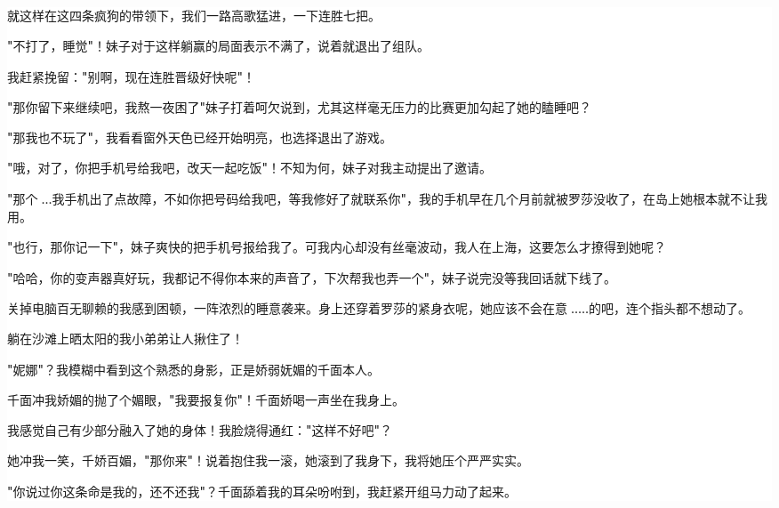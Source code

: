 

就这样在这四条疯狗的带领下，我们一路高歌猛进，一下连胜七把。



"不打了，睡觉"！妹子对于这样躺赢的局面表示不满了，说着就退出了组队。



我赶紧挽留："别啊，现在连胜晋级好快呢"！





"那你留下来继续吧，我熬一夜困了"妹子打着呵欠说到，尤其这样毫无压力的比赛更加勾起了她的瞌睡吧？



"那我也不玩了"，我看看窗外天色已经开始明亮，也选择退出了游戏。





"哦，对了，你把手机号给我吧，改天一起吃饭"！不知为何，妹子对我主动提出了邀请。





"那个 ...我手机出了点故障，不如你把号码给我吧，等我修好了就联系你"，我的手机早在几个月前就被罗莎没收了，在岛上她根本就不让我用。





"也行，那你记一下"，妹子爽快的把手机号报给我了。可我内心却没有丝毫波动，我人在上海，这要怎么才撩得到她呢？





"哈哈，你的变声器真好玩，我都记不得你本来的声音了，下次帮我也弄一个"，妹子说完没等我回话就下线了。





关掉电脑百无聊赖的我感到困顿，一阵浓烈的睡意袭来。身上还穿着罗莎的紧身衣呢，她应该不会在意 .....的吧，连个指头都不想动了。



躺在沙滩上晒太阳的我小弟弟让人揪住了！



"妮娜"？我模糊中看到这个熟悉的身影，正是娇弱妩媚的千面本人。



千面冲我娇媚的抛了个媚眼，"我要报复你"！千面娇喝一声坐在我身上。



我感觉自己有少部分融入了她的身体！我脸烧得通红："这样不好吧"？





她冲我一笑，千娇百媚，"那你来"！说着抱住我一滚，她滚到了我身下，我将她压个严严实实。





"你说过你这条命是我的，还不还我"？千面舔着我的耳朵吩咐到，我赶紧开组马力动了起来。
